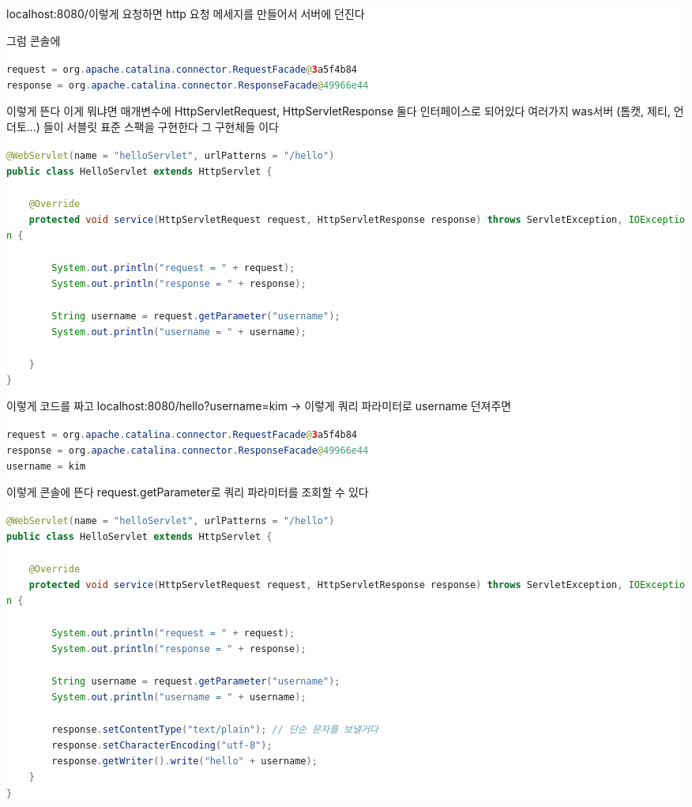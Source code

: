 localhost:8080/이렇게 요청하면 http 요청 메세지를 만들어서 서버에 던진다

그럼 콘솔에
```java
request = org.apache.catalina.connector.RequestFacade@3a5f4b84
response = org.apache.catalina.connector.ResponseFacade@49966e44
```
이렇게 뜬다 이게 뭐냐면 매개변수에 HttpServletRequest, HttpServletResponse 둘다 인터페이스로 되어있다 여러가지 was서버 (톰캣, 제티, 언더토...)
들이 서블릿 표준 스팩을 구현한다 그 구현체들 이다

```java
@WebServlet(name = "helloServlet", urlPatterns = "/hello")
public class HelloServlet extends HttpServlet {

    @Override
    protected void service(HttpServletRequest request, HttpServletResponse response) throws ServletException, IOException {

        System.out.println("request = " + request);
        System.out.println("response = " + response);

        String username = request.getParameter("username");
        System.out.println("username = " + username);

    }
}

```
이렇게 코드를 짜고 localhost:8080/hello?username=kim -> 이렇게 쿼리 파라미터로 username 던져주면 
```java
request = org.apache.catalina.connector.RequestFacade@3a5f4b84
response = org.apache.catalina.connector.ResponseFacade@49966e44
username = kim
```
이렇게 콘솔에 뜬다 request.getParameter로 쿼리 파라미터를 조회할 수 있다

```java
@WebServlet(name = "helloServlet", urlPatterns = "/hello")
public class HelloServlet extends HttpServlet {

    @Override
    protected void service(HttpServletRequest request, HttpServletResponse response) throws ServletException, IOException {

        System.out.println("request = " + request);
        System.out.println("response = " + response);

        String username = request.getParameter("username");
        System.out.println("username = " + username);

        response.setContentType("text/plain"); // 단순 문자를 보낼거다
        response.setCharacterEncoding("utf-8");
        response.getWriter().write("hello" + username);
    }
}

```
